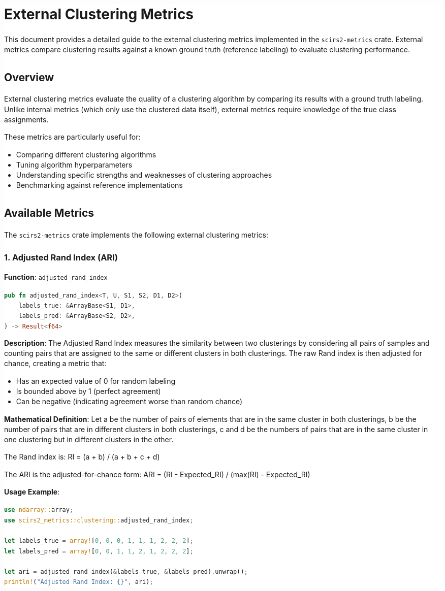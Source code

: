 # External Clustering Metrics

This document provides a detailed guide to the external clustering metrics implemented in the `scirs2-metrics` crate. External metrics compare clustering results against a known ground truth (reference labeling) to evaluate clustering performance.

## Overview

External clustering metrics evaluate the quality of a clustering algorithm by comparing its results with a ground truth labeling. Unlike internal metrics (which only use the clustered data itself), external metrics require knowledge of the true class assignments.

These metrics are particularly useful for:
- Comparing different clustering algorithms
- Tuning algorithm hyperparameters
- Understanding specific strengths and weaknesses of clustering approaches
- Benchmarking against reference implementations

## Available Metrics

The `scirs2-metrics` crate implements the following external clustering metrics:

### 1. Adjusted Rand Index (ARI)

**Function**: `adjusted_rand_index`

```rust
pub fn adjusted_rand_index<T, U, S1, S2, D1, D2>(
    labels_true: &ArrayBase<S1, D1>,
    labels_pred: &ArrayBase<S2, D2>,
) -> Result<f64>
```

**Description**: 
The Adjusted Rand Index measures the similarity between two clusterings by considering all pairs of samples and counting pairs that are assigned to the same or different clusters in both clusterings. The raw Rand index is then adjusted for chance, creating a metric that:
- Has an expected value of 0 for random labeling
- Is bounded above by 1 (perfect agreement)
- Can be negative (indicating agreement worse than random chance)

**Mathematical Definition**:
Let a be the number of pairs of elements that are in the same cluster in both clusterings, b be the number of pairs that are in different clusters in both clusterings, c and d be the numbers of pairs that are in the same cluster in one clustering but in different clusters in the other.

The Rand index is: RI = (a + b) / (a + b + c + d)

The ARI is the adjusted-for-chance form:
ARI = (RI - Expected_RI) / (max(RI) - Expected_RI)

**Usage Example**:
```rust
use ndarray::array;
use scirs2_metrics::clustering::adjusted_rand_index;

let labels_true = array![0, 0, 0, 1, 1, 1, 2, 2, 2];
let labels_pred = array![0, 0, 1, 1, 2, 1, 2, 2, 2];

let ari = adjusted_rand_index(&labels_true, &labels_pred).unwrap();
println!("Adjusted Rand Index: {}", ari);
```
